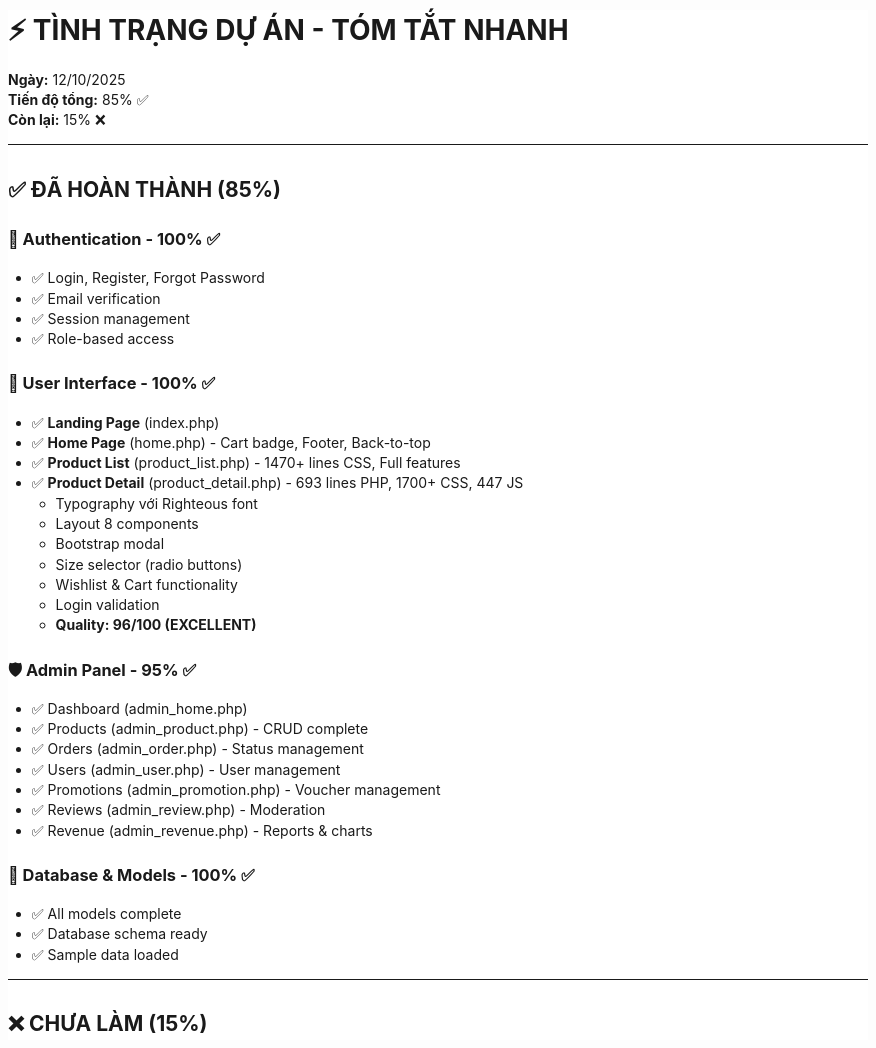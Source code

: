 # ⚡ TÌNH TRẠNG DỰ ÁN - TÓM TẮT NHANH

**Ngày:** 12/10/2025  
**Tiến độ tổng:** 85% ✅  
**Còn lại:** 15% ❌

---

## ✅ ĐÃ HOÀN THÀNH (85%)

### 🔐 Authentication - 100% ✅

- ✅ Login, Register, Forgot Password
- ✅ Email verification
- ✅ Session management
- ✅ Role-based access

### 🎨 User Interface - 100% ✅

- ✅ **Landing Page** (index.php)
- ✅ **Home Page** (home.php) - Cart badge, Footer, Back-to-top
- ✅ **Product List** (product_list.php) - 1470+ lines CSS, Full features
- ✅ **Product Detail** (product_detail.php) - 693 lines PHP, 1700+ CSS, 447 JS
  - Typography với Righteous font
  - Layout 8 components
  - Bootstrap modal
  - Size selector (radio buttons)
  - Wishlist & Cart functionality
  - Login validation
  - **Quality: 96/100 (EXCELLENT)**

### 🛡️ Admin Panel - 95% ✅

- ✅ Dashboard (admin_home.php)
- ✅ Products (admin_product.php) - CRUD complete
- ✅ Orders (admin_order.php) - Status management
- ✅ Users (admin_user.php) - User management
- ✅ Promotions (admin_promotion.php) - Voucher management
- ✅ Reviews (admin_review.php) - Moderation
- ✅ Revenue (admin_revenue.php) - Reports & charts

### 💾 Database & Models - 100% ✅

- ✅ All models complete
- ✅ Database schema ready
- ✅ Sample data loaded

---

## ❌ CHƯA LÀM (15%)
